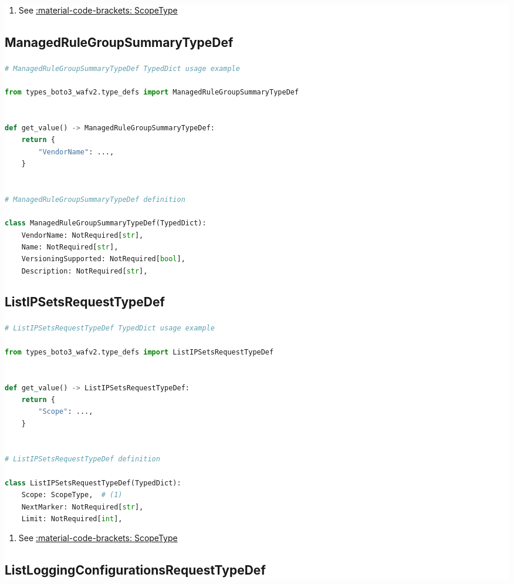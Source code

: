 1. See [:material-code-brackets: ScopeType](./literals.md#scopetype)

## ManagedRuleGroupSummaryTypeDef

```python
# ManagedRuleGroupSummaryTypeDef TypedDict usage example

from types_boto3_wafv2.type_defs import ManagedRuleGroupSummaryTypeDef


def get_value() -> ManagedRuleGroupSummaryTypeDef:
    return {
        "VendorName": ...,
    }


# ManagedRuleGroupSummaryTypeDef definition

class ManagedRuleGroupSummaryTypeDef(TypedDict):
    VendorName: NotRequired[str],
    Name: NotRequired[str],
    VersioningSupported: NotRequired[bool],
    Description: NotRequired[str],
```


## ListIPSetsRequestTypeDef

```python
# ListIPSetsRequestTypeDef TypedDict usage example

from types_boto3_wafv2.type_defs import ListIPSetsRequestTypeDef


def get_value() -> ListIPSetsRequestTypeDef:
    return {
        "Scope": ...,
    }


# ListIPSetsRequestTypeDef definition

class ListIPSetsRequestTypeDef(TypedDict):
    Scope: ScopeType,  # (1)
    NextMarker: NotRequired[str],
    Limit: NotRequired[int],
```

1. See [:material-code-brackets: ScopeType](./literals.md#scopetype)

## ListLoggingConfigurationsRequestTypeDef

